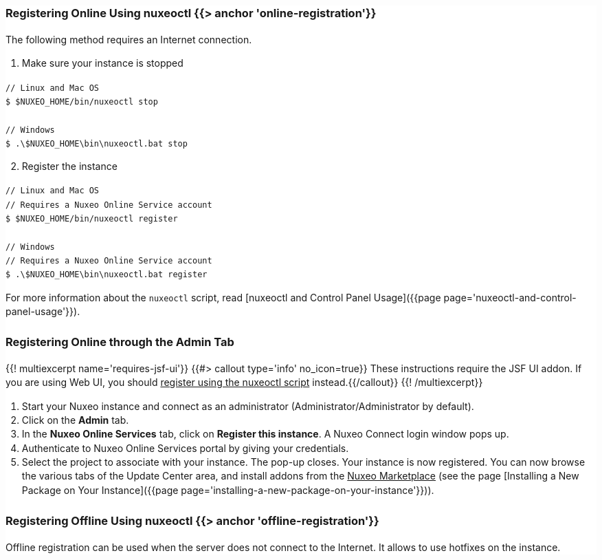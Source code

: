 ### Registering Online Using nuxeoctl {{> anchor 'online-registration'}}

The following method requires an Internet connection.

1. Make sure your instance is stopped

```
// Linux and Mac OS
$ $NUXEO_HOME/bin/nuxeoctl stop

// Windows
$ .\$NUXEO_HOME\bin\nuxeoctl.bat stop
```

2. Register the instance

```
// Linux and Mac OS
// Requires a Nuxeo Online Service account
$ $NUXEO_HOME/bin/nuxeoctl register

// Windows
// Requires a Nuxeo Online Service account
$ .\$NUXEO_HOME\bin\nuxeoctl.bat register
```

For more information about the `nuxeoctl` script, read [nuxeoctl and Control Panel Usage]({{page page='nuxeoctl-and-control-panel-usage'}}).

### Registering Online through the Admin Tab

{{! multiexcerpt name='requires-jsf-ui'}}
{{#> callout type='info' no_icon=true}}
These instructions require the JSF UI addon. If you are using Web UI, you should [register using the nuxeoctl script](#online-registration) instead.{{/callout}}
{{! /multiexcerpt}}

1.  Start your Nuxeo instance and connect as an administrator (Administrator/Administrator by default).
2.  Click on the **Admin** tab.
3.  In the **Nuxeo Online Services** tab, click on **Register this instance**.
    A Nuxeo Connect login window pops up.
4.  Authenticate to Nuxeo Online Services portal by giving your credentials.
5.  Select the project to associate with your instance.
    The pop-up closes. Your instance is now registered. You can now browse the various tabs of the Update Center area, and install addons from the [Nuxeo Marketplace](https://marketplace.nuxeo.com) (see the page [Installing a New Package on Your Instance]({{page page='installing-a-new-package-on-your-instance'}})).

### Registering Offline Using nuxeoctl {{> anchor 'offline-registration'}}

Offline registration can be used when the server does not connect to the Internet. It allows to use hotfixes on the instance.

